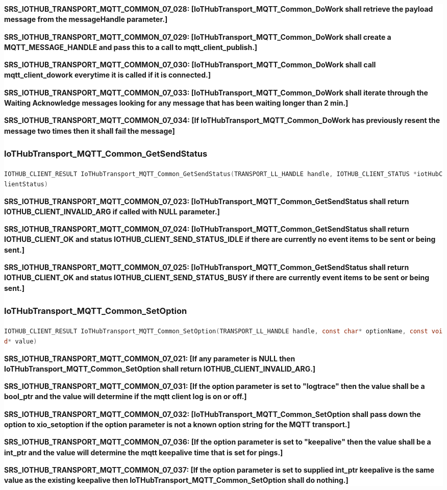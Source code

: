 **SRS_IOTHUB_TRANSPORT_MQTT_COMMON_07_028: [**IoTHubTransport_MQTT_Common_DoWork shall retrieve the payload message from the messageHandle parameter.**]**  

**SRS_IOTHUB_TRANSPORT_MQTT_COMMON_07_029: [**IoTHubTransport_MQTT_Common_DoWork shall create a MQTT_MESSAGE_HANDLE and pass this to a call to  mqtt_client_publish.**]**  

**SRS_IOTHUB_TRANSPORT_MQTT_COMMON_07_030: [**IoTHubTransport_MQTT_Common_DoWork shall call mqtt_client_dowork everytime it is called if it is connected.**]**  

**SRS_IOTHUB_TRANSPORT_MQTT_COMMON_07_033: [**IoTHubTransport_MQTT_Common_DoWork shall iterate through the Waiting Acknowledge messages looking for any message that has been waiting longer than 2 min.**]**  

**SRS_IOTHUB_TRANSPORT_MQTT_COMMON_07_034: [**If IoTHubTransport_MQTT_Common_DoWork has previously resent the message two times then it shall fail the message**]**  

### IoTHubTransport_MQTT_Common_GetSendStatus

```c
IOTHUB_CLIENT_RESULT IoTHubTransport_MQTT_Common_GetSendStatus(TRANSPORT_LL_HANDLE handle, IOTHUB_CLIENT_STATUS *iotHubClientStatus)
```

**SRS_IOTHUB_TRANSPORT_MQTT_COMMON_07_023: [**IoTHubTransport_MQTT_Common_GetSendStatus shall return IOTHUB_CLIENT_INVALID_ARG if called with NULL parameter.**]**  

**SRS_IOTHUB_TRANSPORT_MQTT_COMMON_07_024: [**IoTHubTransport_MQTT_Common_GetSendStatus shall return IOTHUB_CLIENT_OK and status IOTHUB_CLIENT_SEND_STATUS_IDLE if there are currently no event items to be sent or being sent.**]**   

**SRS_IOTHUB_TRANSPORT_MQTT_COMMON_07_025: [**IoTHubTransport_MQTT_Common_GetSendStatus shall return IOTHUB_CLIENT_OK and status IOTHUB_CLIENT_SEND_STATUS_BUSY if there are currently event items to be sent or being sent.**]**  

### IoTHubTransport_MQTT_Common_SetOption

```c
IOTHUB_CLIENT_RESULT IoTHubTransport_MQTT_Common_SetOption(TRANSPORT_LL_HANDLE handle, const char* optionName, const void* value)
```

**SRS_IOTHUB_TRANSPORT_MQTT_COMMON_07_021: [**If any parameter is NULL then IoTHubTransport_MQTT_Common_SetOption shall return IOTHUB_CLIENT_INVALID_ARG.**]**

**SRS_IOTHUB_TRANSPORT_MQTT_COMMON_07_031: [**If the option parameter is set to "logtrace" then the value shall be a bool_ptr and the value will determine if the mqtt client log is on or off.**]**  

**SRS_IOTHUB_TRANSPORT_MQTT_COMMON_07_032: [**IoTHubTransport_MQTT_Common_SetOption shall pass down the option to xio_setoption if the option parameter is not a known option string for the MQTT transport.**]**  

**SRS_IOTHUB_TRANSPORT_MQTT_COMMON_07_036: [**If the option parameter is set to "keepalive" then the value shall be a int_ptr and the value will determine the mqtt keepalive time that is set for pings.**]**  

**SRS_IOTHUB_TRANSPORT_MQTT_COMMON_07_037: [**If the option parameter is set to supplied int_ptr keepalive is the same value as the existing keepalive then IoTHubTransport_MQTT_Common_SetOption shall do nothing.**]**  
